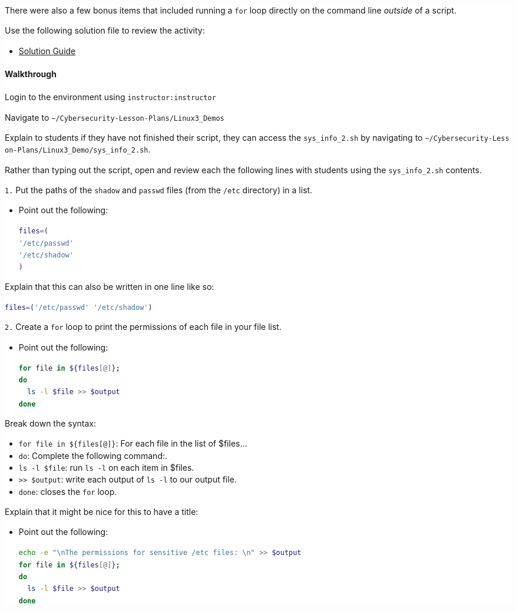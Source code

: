 There were also a few bonus items that included running a `for` loop directly on the command line _outside_ of a script.

Use the following solution file to review the activity:
- [Solution Guide](Activities/09_STU_Useful_Loops/Solved/Readme.md)

#### Walkthrough

Login to the environment using `instructor:instructor`

Navigate to `~/Cybersecurity-Lesson-Plans/Linux3_Demos`

Explain to students if they have not finished their script, they can access the `sys_info_2.sh` by navigating to `~/Cybersecurity-Lesson-Plans/Linux3_Demo/sys_info_2.sh`.

Rather than typing out the script, open and review each the following lines with students using the `sys_info_2.sh` contents.

`1.` Put the paths of the `shadow` and `passwd` files (from the `/etc` directory) in a list.

- Point out the following:

  ```bash
  files=(
  '/etc/passwd'
  '/etc/shadow'
  )
  ```

Explain that this can also be written in one line like so:

```bash
files=('/etc/passwd' '/etc/shadow')
```

`2.` Create a `for` loop to print the permissions of each file in your file list.

- Point out the following:

  ```bash
  for file in ${files[@]};
  do
    ls -l $file >> $output
  done
  ```

Break down the syntax:

- `for file in ${files[@]}`: For each file in the list of $files...
- `do`: Complete the following command:.
- `ls -l $file`: run `ls -l` on each item in $files.
- `>> $output`: write each output of `ls -l` to our output file.
- `done`: closes the `for` loop.

Explain that it might be nice for this to have a title:

- Point out the following:

  ```bash
  echo -e "\nThe permissions for sensitive /etc files: \n" >> $output
  for file in ${files[@]};
  do
    ls -l $file >> $output
  done
  ```
